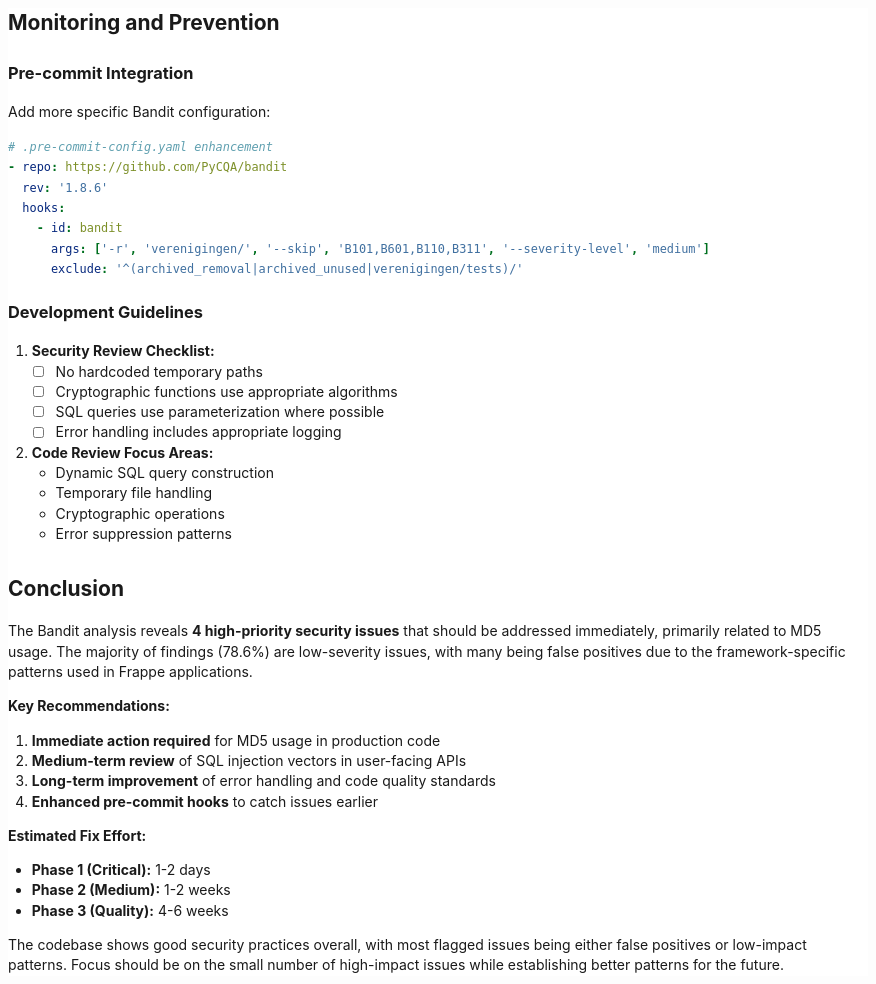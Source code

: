## Monitoring and Prevention

### Pre-commit Integration

Add more specific Bandit configuration:

```yaml
# .pre-commit-config.yaml enhancement
- repo: https://github.com/PyCQA/bandit
  rev: '1.8.6'
  hooks:
    - id: bandit
      args: ['-r', 'verenigingen/', '--skip', 'B101,B601,B110,B311', '--severity-level', 'medium']
      exclude: '^(archived_removal|archived_unused|verenigingen/tests)/'
```

### Development Guidelines

1. **Security Review Checklist:**
   - [ ] No hardcoded temporary paths
   - [ ] Cryptographic functions use appropriate algorithms
   - [ ] SQL queries use parameterization where possible
   - [ ] Error handling includes appropriate logging

2. **Code Review Focus Areas:**
   - Dynamic SQL query construction
   - Temporary file handling
   - Cryptographic operations
   - Error suppression patterns

## Conclusion

The Bandit analysis reveals **4 high-priority security issues** that should be addressed immediately, primarily related to MD5 usage. The majority of findings (78.6%) are low-severity issues, with many being false positives due to the framework-specific patterns used in Frappe applications.

**Key Recommendations:**
1. **Immediate action required** for MD5 usage in production code
2. **Medium-term review** of SQL injection vectors in user-facing APIs
3. **Long-term improvement** of error handling and code quality standards
4. **Enhanced pre-commit hooks** to catch issues earlier

**Estimated Fix Effort:**
- **Phase 1 (Critical):** 1-2 days
- **Phase 2 (Medium):** 1-2 weeks
- **Phase 3 (Quality):** 4-6 weeks

The codebase shows good security practices overall, with most flagged issues being either false positives or low-impact patterns. Focus should be on the small number of high-impact issues while establishing better patterns for the future.

